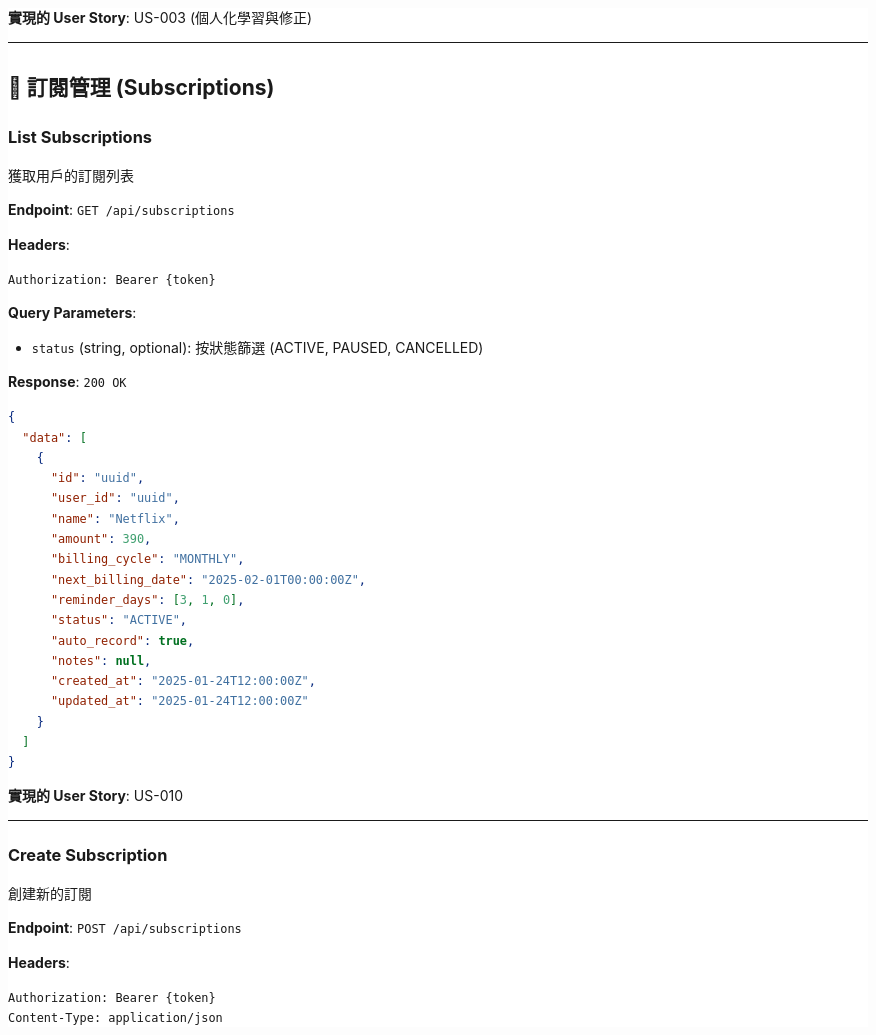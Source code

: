 **實現的 User Story**: US-003 (個人化學習與修正)

---

## 📅 訂閱管理 (Subscriptions)

### List Subscriptions

獲取用戶的訂閱列表

**Endpoint**: `GET /api/subscriptions`

**Headers**:
```
Authorization: Bearer {token}
```

**Query Parameters**:
- `status` (string, optional): 按狀態篩選 (ACTIVE, PAUSED, CANCELLED)

**Response**: `200 OK`
```json
{
  "data": [
    {
      "id": "uuid",
      "user_id": "uuid",
      "name": "Netflix",
      "amount": 390,
      "billing_cycle": "MONTHLY",
      "next_billing_date": "2025-02-01T00:00:00Z",
      "reminder_days": [3, 1, 0],
      "status": "ACTIVE",
      "auto_record": true,
      "notes": null,
      "created_at": "2025-01-24T12:00:00Z",
      "updated_at": "2025-01-24T12:00:00Z"
    }
  ]
}
```

**實現的 User Story**: US-010

---

### Create Subscription

創建新的訂閱

**Endpoint**: `POST /api/subscriptions`

**Headers**:
```
Authorization: Bearer {token}
Content-Type: application/json
```
